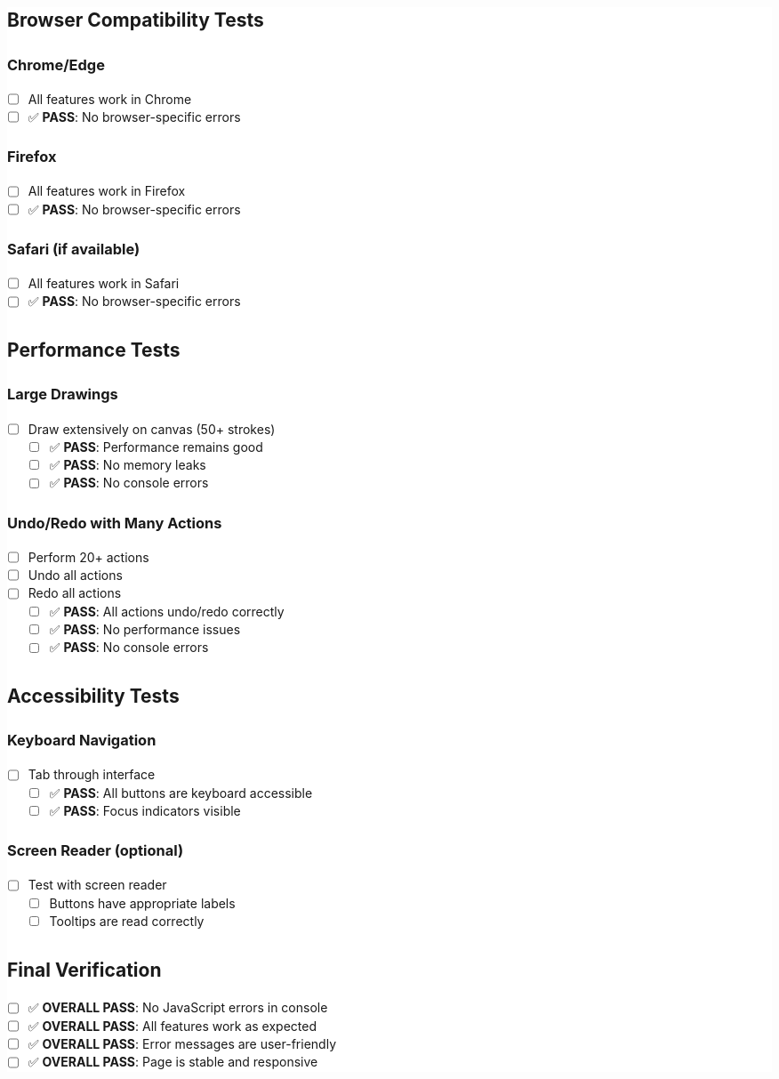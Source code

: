 ## Browser Compatibility Tests

### Chrome/Edge
- [ ] All features work in Chrome
- [ ] ✅ **PASS**: No browser-specific errors

### Firefox
- [ ] All features work in Firefox
- [ ] ✅ **PASS**: No browser-specific errors

### Safari (if available)
- [ ] All features work in Safari
- [ ] ✅ **PASS**: No browser-specific errors

## Performance Tests

### Large Drawings
- [ ] Draw extensively on canvas (50+ strokes)
  - [ ] ✅ **PASS**: Performance remains good
  - [ ] ✅ **PASS**: No memory leaks
  - [ ] ✅ **PASS**: No console errors

### Undo/Redo with Many Actions
- [ ] Perform 20+ actions
- [ ] Undo all actions
- [ ] Redo all actions
  - [ ] ✅ **PASS**: All actions undo/redo correctly
  - [ ] ✅ **PASS**: No performance issues
  - [ ] ✅ **PASS**: No console errors

## Accessibility Tests

### Keyboard Navigation
- [ ] Tab through interface
  - [ ] ✅ **PASS**: All buttons are keyboard accessible
  - [ ] ✅ **PASS**: Focus indicators visible

### Screen Reader (optional)
- [ ] Test with screen reader
  - [ ] Buttons have appropriate labels
  - [ ] Tooltips are read correctly

## Final Verification

- [ ] ✅ **OVERALL PASS**: No JavaScript errors in console
- [ ] ✅ **OVERALL PASS**: All features work as expected
- [ ] ✅ **OVERALL PASS**: Error messages are user-friendly
- [ ] ✅ **OVERALL PASS**: Page is stable and responsive
